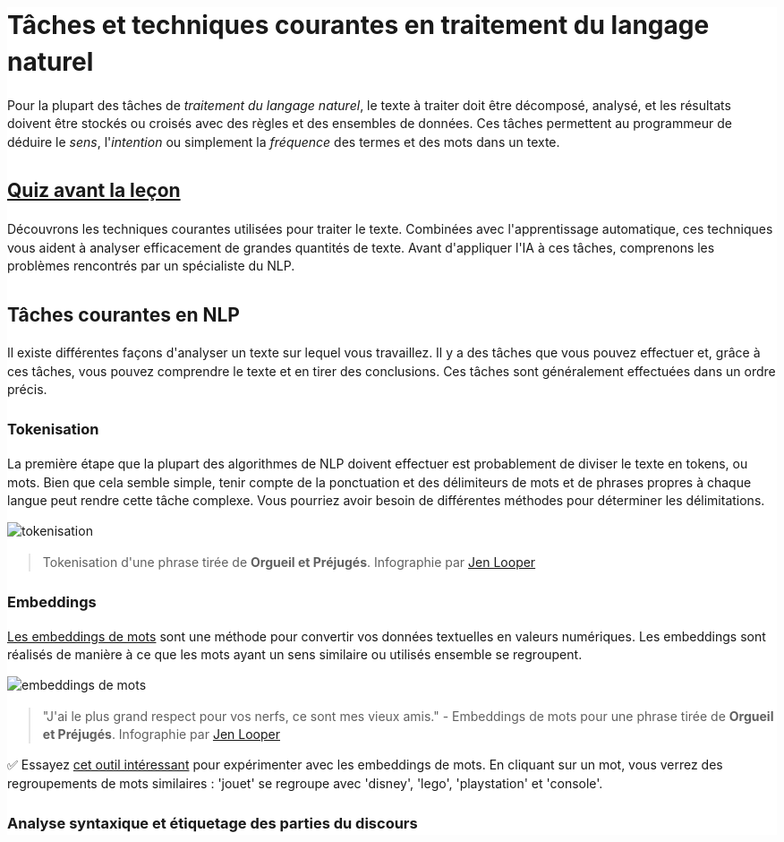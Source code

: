 
# Tâches et techniques courantes en traitement du langage naturel

Pour la plupart des tâches de *traitement du langage naturel*, le texte à traiter doit être décomposé, analysé, et les résultats doivent être stockés ou croisés avec des règles et des ensembles de données. Ces tâches permettent au programmeur de déduire le _sens_, l'_intention_ ou simplement la _fréquence_ des termes et des mots dans un texte.

## [Quiz avant la leçon](https://gray-sand-07a10f403.1.azurestaticapps.net/quiz/33/)

Découvrons les techniques courantes utilisées pour traiter le texte. Combinées avec l'apprentissage automatique, ces techniques vous aident à analyser efficacement de grandes quantités de texte. Avant d'appliquer l'IA à ces tâches, comprenons les problèmes rencontrés par un spécialiste du NLP.

## Tâches courantes en NLP

Il existe différentes façons d'analyser un texte sur lequel vous travaillez. Il y a des tâches que vous pouvez effectuer et, grâce à ces tâches, vous pouvez comprendre le texte et en tirer des conclusions. Ces tâches sont généralement effectuées dans un ordre précis.

### Tokenisation

La première étape que la plupart des algorithmes de NLP doivent effectuer est probablement de diviser le texte en tokens, ou mots. Bien que cela semble simple, tenir compte de la ponctuation et des délimiteurs de mots et de phrases propres à chaque langue peut rendre cette tâche complexe. Vous pourriez avoir besoin de différentes méthodes pour déterminer les délimitations.

![tokenisation](../../../../translated_images/tokenization.1641a160c66cd2d93d4524e8114e93158a9ce0eba3ecf117bae318e8a6ad3487.fr.png)
> Tokenisation d'une phrase tirée de **Orgueil et Préjugés**. Infographie par [Jen Looper](https://twitter.com/jenlooper)

### Embeddings

[Les embeddings de mots](https://wikipedia.org/wiki/Word_embedding) sont une méthode pour convertir vos données textuelles en valeurs numériques. Les embeddings sont réalisés de manière à ce que les mots ayant un sens similaire ou utilisés ensemble se regroupent.

![embeddings de mots](../../../../translated_images/embedding.2cf8953c4b3101d188c2f61a5de5b6f53caaa5ad4ed99236d42bc3b6bd6a1fe2.fr.png)
> "J'ai le plus grand respect pour vos nerfs, ce sont mes vieux amis." - Embeddings de mots pour une phrase tirée de **Orgueil et Préjugés**. Infographie par [Jen Looper](https://twitter.com/jenlooper)

✅ Essayez [cet outil intéressant](https://projector.tensorflow.org/) pour expérimenter avec les embeddings de mots. En cliquant sur un mot, vous verrez des regroupements de mots similaires : 'jouet' se regroupe avec 'disney', 'lego', 'playstation' et 'console'.

### Analyse syntaxique et étiquetage des parties du discours
